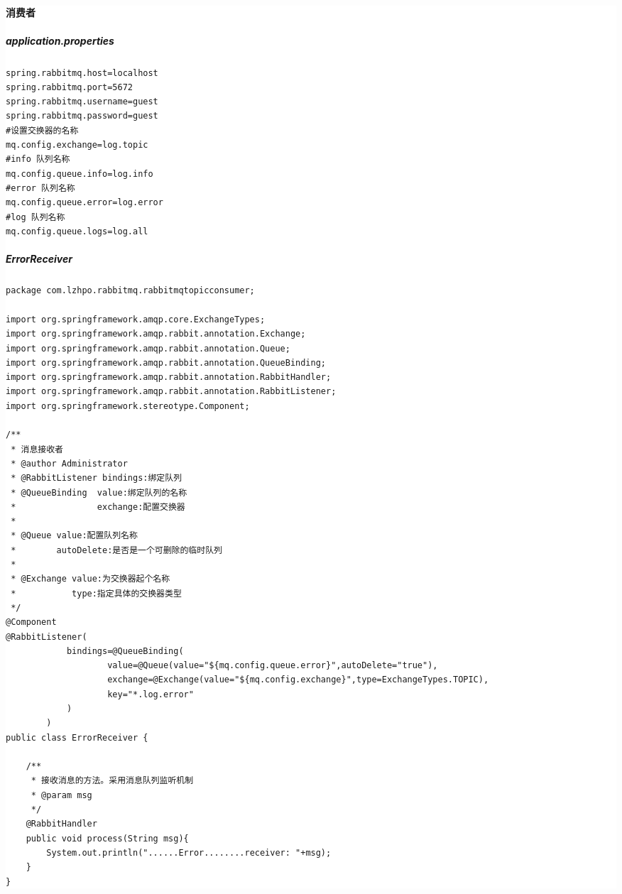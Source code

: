 #### 消费者

##### application.properties

```
spring.rabbitmq.host=localhost
spring.rabbitmq.port=5672
spring.rabbitmq.username=guest
spring.rabbitmq.password=guest
#设置交换器的名称
mq.config.exchange=log.topic
#info 队列名称
mq.config.queue.info=log.info
#error 队列名称
mq.config.queue.error=log.error
#log 队列名称
mq.config.queue.logs=log.all
```

##### ErrorReceiver

```
package com.lzhpo.rabbitmq.rabbitmqtopicconsumer;

import org.springframework.amqp.core.ExchangeTypes;
import org.springframework.amqp.rabbit.annotation.Exchange;
import org.springframework.amqp.rabbit.annotation.Queue;
import org.springframework.amqp.rabbit.annotation.QueueBinding;
import org.springframework.amqp.rabbit.annotation.RabbitHandler;
import org.springframework.amqp.rabbit.annotation.RabbitListener;
import org.springframework.stereotype.Component;

/**
 * 消息接收者
 * @author Administrator
 * @RabbitListener bindings:绑定队列
 * @QueueBinding  value:绑定队列的名称
 *                exchange:配置交换器
 * 
 * @Queue value:配置队列名称
 *        autoDelete:是否是一个可删除的临时队列
 * 
 * @Exchange value:为交换器起个名称
 *           type:指定具体的交换器类型
 */
@Component
@RabbitListener(
			bindings=@QueueBinding(
					value=@Queue(value="${mq.config.queue.error}",autoDelete="true"),
					exchange=@Exchange(value="${mq.config.exchange}",type=ExchangeTypes.TOPIC),
					key="*.log.error"
			)
		)
public class ErrorReceiver {

	/**
	 * 接收消息的方法。采用消息队列监听机制
	 * @param msg
	 */
	@RabbitHandler
	public void process(String msg){
		System.out.println("......Error........receiver: "+msg);
	}
}
```
